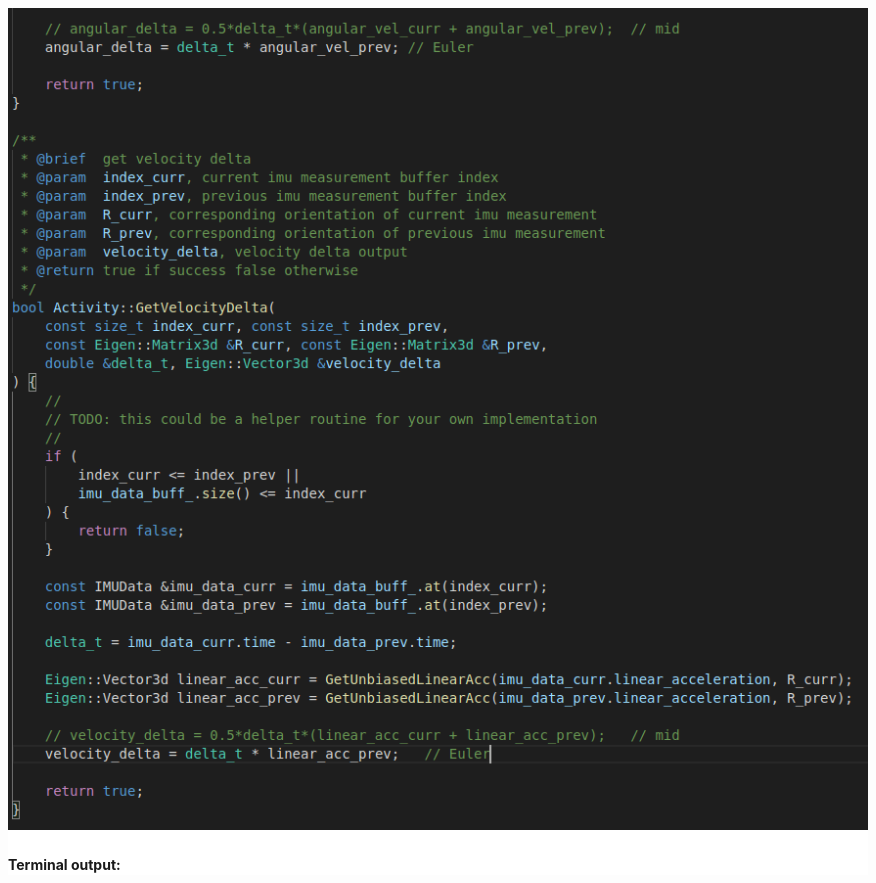 <img src="doc/images/Q2_code_updated.png" alt="Q2_code_updated" width="100%">

#### Terminal output: 

